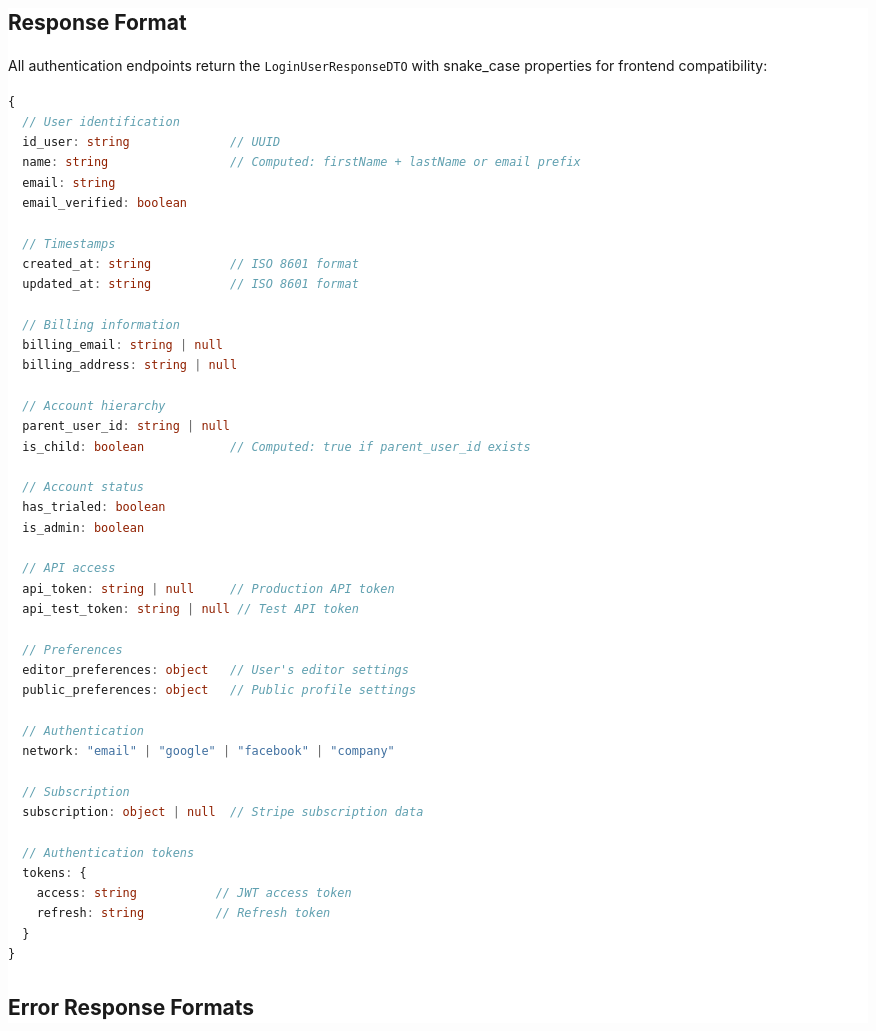 ## Response Format

All authentication endpoints return the `LoginUserResponseDTO` with snake_case properties for frontend compatibility:

```typescript
{
  // User identification
  id_user: string              // UUID
  name: string                 // Computed: firstName + lastName or email prefix
  email: string                
  email_verified: boolean      
  
  // Timestamps
  created_at: string           // ISO 8601 format
  updated_at: string           // ISO 8601 format
  
  // Billing information
  billing_email: string | null
  billing_address: string | null
  
  // Account hierarchy
  parent_user_id: string | null
  is_child: boolean            // Computed: true if parent_user_id exists
  
  // Account status
  has_trialed: boolean
  is_admin: boolean
  
  // API access
  api_token: string | null     // Production API token
  api_test_token: string | null // Test API token
  
  // Preferences
  editor_preferences: object   // User's editor settings
  public_preferences: object   // Public profile settings
  
  // Authentication
  network: "email" | "google" | "facebook" | "company"
  
  // Subscription
  subscription: object | null  // Stripe subscription data
  
  // Authentication tokens
  tokens: {
    access: string           // JWT access token
    refresh: string          // Refresh token
  }
}
```

## Error Response Formats

